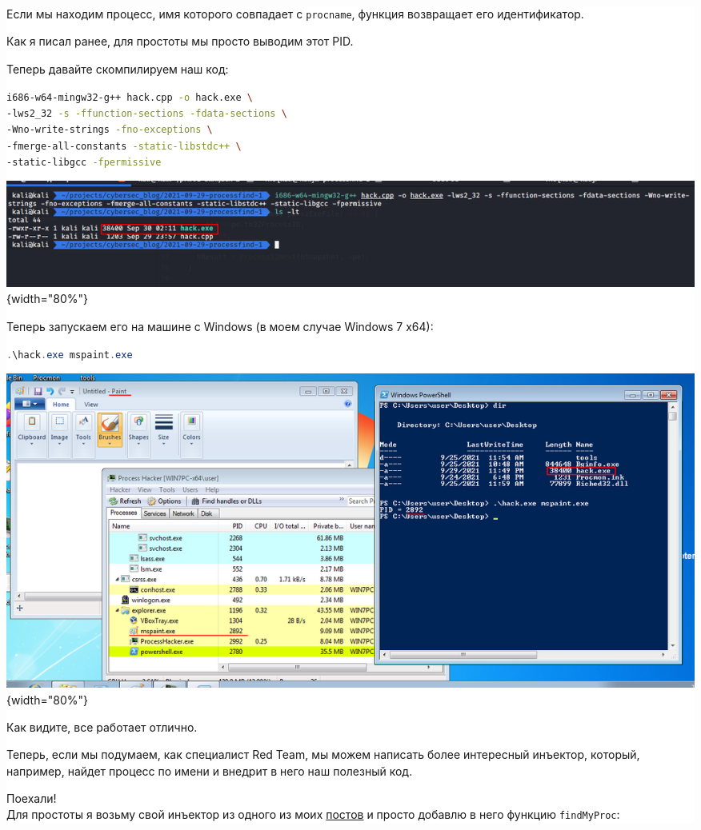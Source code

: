 Если мы находим процесс, имя которого совпадает с `procname`, функция возвращает его идентификатор.   

Как я писал ранее, для простоты мы просто выводим этот PID.   

Теперь давайте скомпилируем наш код:

```bash
i686-w64-mingw32-g++ hack.cpp -o hack.exe \
-lws2_32 -s -ffunction-sections -fdata-sections \
-Wno-write-strings -fno-exceptions \
-fmerge-all-constants -static-libstdc++ \
-static-libgcc -fpermissive
```
![compile](./images/9/2021-09-30_02-11.png){width="80%"}

Теперь запускаем его на машине с Windows (в моем случае Windows 7 x64):

```powershell
.\hack.exe mspaint.exe
```
![run](./images/9/2021-09-30_02-15.png){width="80%"}

Как видите, все работает отлично.    

Теперь, если мы подумаем, как специалист Red Team, мы можем написать более интересный инъектор, который, например, найдет процесс по имени и внедрит в него наш полезный код.   

Поехали!    
Для простоты я возьму свой инъектор из одного из моих [постов](https://cocomelonc.github.io/tutorial/2021/09/20/malware-injection-2.html) и просто добавлю в него функцию `findMyProc`:
